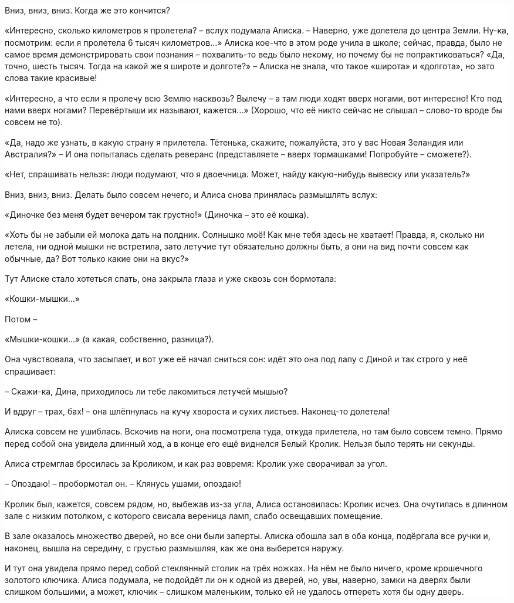 Вниз, вниз, вниз. Когда же это кончится?

«Интересно, сколько километров я пролетела? – вслух подумала Алиска. – Наверно, уже долетела до центра Земли. Ну-ка, посмотрим: если я пролетела 6 тысяч километров...» Алиска кое-что в этом роде учила в школе; сейчас, правда, было не самое время демонстрировать свои познания – похвалить-то ведь было некому, но почему бы не попрактиковаться? «Да, точно, шесть тысяч. Тогда на какой же я широте и долготе?» – Алиска не знала, что такое «широта» и «долгота», но зато слова такие красивые!

«Интересно, а что если я пролечу всю Землю насквозь? Вылечу – а там люди ходят вверх ногами, вот интересно! Кто под нами вверх ногами? Перевёртыши их называют, кажется...» (Хорошо, что её никто сейчас не слышал – слово-то вроде бы совсем не то).

«Да, надо же узнать, в какую страну я прилетела. Тётенька, скажите, пожалуйста, это у вас Новая Зеландия или Австралия?» – И она попыталась сделать реверанс (представляете – вверх тормашками! Попробуйте – сможете?).

«Нет, спрашивать нельзя: люди подумают, что я двоечница. Может, найду какую-нибудь вывеску или указатель?»

Вниз, вниз, вниз. Делать было совсем нечего, и Алиса снова принялась размышлять вслух:

«Диночке без меня будет вечером так грустно!» (Диночка – это её кошка).

«Хоть бы не забыли ей молока дать на полдник. Солнышко моё! Как мне тебя здесь не хватает! Правда, я, сколько ни летела, ни одной мышки не встретила, зато летучие тут обязательно должны быть, а они на вид почти совсем как обычные, да? Вот только какие они на вкус?»

Тут Алиске стало хотеться спать, она закрыла глаза и уже сквозь сон бормотала:

«Кошки-мышки...»

Потом –

«Мышки-кошки...» (а какая, собственно, разница?).

Она чувствовала, что засыпает, и вот уже её начал сниться сон: идёт это она под лапу с Диной и так строго у неё спрашивает:

– Скажи-ка, Дина, приходилось ли тебе лакомиться летучей мышью?

И вдруг – трах, бах! – она шлёпнулась на кучу хвороста и сухих листьев. Наконец-то долетела!

Алиска совсем не ушиблась. Вскочив на ноги, она посмотрела туда, откуда прилетела, но там было совсем темно. Прямо перед собой она увидела длинный ход, а в конце его ещё виднелся Белый Кролик. Нельзя было терять ни секунды.

Алиса стремглав бросилась за Кроликом, и как раз вовремя: Кролик уже сворачивал за угол.

– Опоздаю! – пробормотал он. – Клянусь ушами, опоздаю!

Кролик был, кажется, совсем рядом, но, выбежав из-за угла, Алиса остановилась: Кролик исчез. Она очутилась в длинном зале с низким потолком, с которого свисала вереница ламп, слабо освещавших помещение.

В зале оказалось множество дверей, но все они были заперты. Алиска обошла зал в оба конца, подёргала все ручки и, наконец, вышла на середину, с грустью размышляя, как же она выберется наружу.

И тут она увидела прямо перед собой стеклянный столик на трёх ножках. На нём не было ничего, кроме крошечного золотого ключика. Алиса подумала, не подойдёт ли он к одной из дверей, но, увы, наверно, замки на дверях были слишком большими, а может, ключик – слишком маленьким, только ей не удалось отпереть хотя бы одну дверь.
